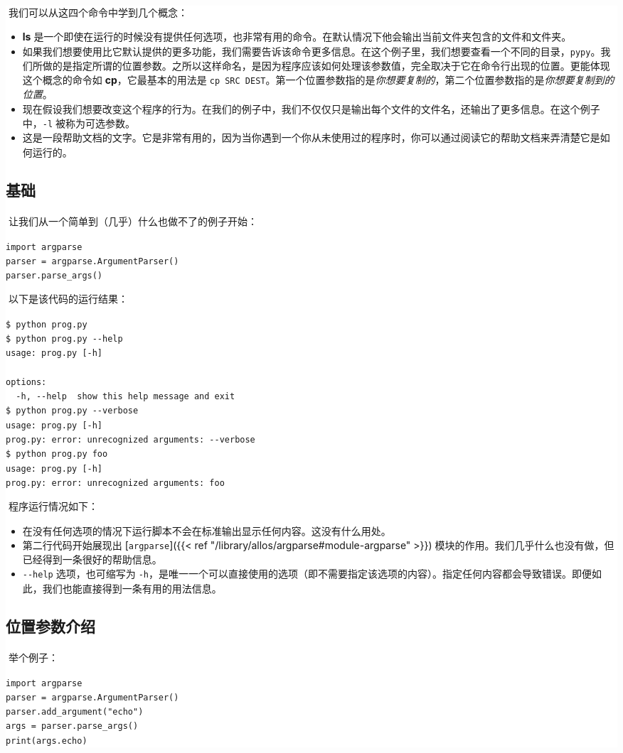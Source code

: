 ​	我们可以从这四个命令中学到几个概念：

- **ls** 是一个即使在运行的时候没有提供任何选项，也非常有用的命令。在默认情况下他会输出当前文件夹包含的文件和文件夹。
- 如果我们想要使用比它默认提供的更多功能，我们需要告诉该命令更多信息。在这个例子里，我们想要查看一个不同的目录，`pypy`。我们所做的是指定所谓的位置参数。之所以这样命名，是因为程序应该如何处理该参数值，完全取决于它在命令行出现的位置。更能体现这个概念的命令如 **cp**，它最基本的用法是 `cp SRC DEST`。第一个位置参数指的是*你想要复制的*，第二个位置参数指的是*你想要复制到的位置*。
- 现在假设我们想要改变这个程序的行为。在我们的例子中，我们不仅仅只是输出每个文件的文件名，还输出了更多信息。在这个例子中，`-l` 被称为可选参数。
- 这是一段帮助文档的文字。它是非常有用的，因为当你遇到一个你从未使用过的程序时，你可以通过阅读它的帮助文档来弄清楚它是如何运行的。

## 基础

​	让我们从一个简单到（几乎）什么也做不了的例子开始：

```
import argparse
parser = argparse.ArgumentParser()
parser.parse_args()
```

​	以下是该代码的运行结果：

```
$ python prog.py
$ python prog.py --help
usage: prog.py [-h]

options:
  -h, --help  show this help message and exit
$ python prog.py --verbose
usage: prog.py [-h]
prog.py: error: unrecognized arguments: --verbose
$ python prog.py foo
usage: prog.py [-h]
prog.py: error: unrecognized arguments: foo
```

​	程序运行情况如下：

- 在没有任何选项的情况下运行脚本不会在标准输出显示任何内容。这没有什么用处。
- 第二行代码开始展现出 [`argparse`]({{< ref "/library/allos/argparse#module-argparse" >}}) 模块的作用。我们几乎什么也没有做，但已经得到一条很好的帮助信息。
- `--help` 选项，也可缩写为 `-h`，是唯一一个可以直接使用的选项（即不需要指定该选项的内容）。指定任何内容都会导致错误。即便如此，我们也能直接得到一条有用的用法信息。

## 位置参数介绍

​	举个例子：

```
import argparse
parser = argparse.ArgumentParser()
parser.add_argument("echo")
args = parser.parse_args()
print(args.echo)
```
